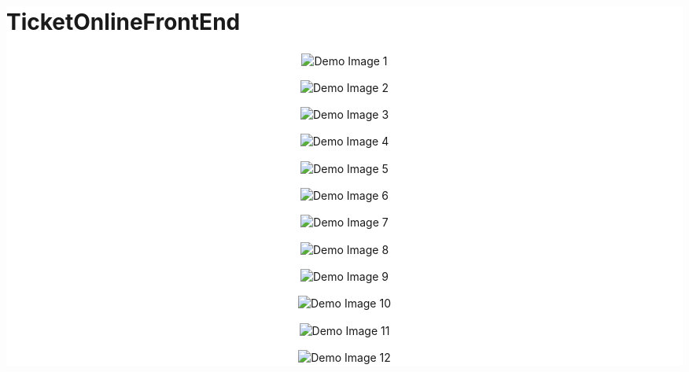 # TicketOnlineFrontEnd 

<p align="center">
  <img src="D:/project/react-native/AtaAli/TicketOnlineFrontEnd/src/assets/screenshots/image1.png" alt="Demo Image 1" width="400">
</p>
<p align="center">
  <img src="D:/project/react-native/AtaAli/TicketOnlineFrontEnd/src/assets/screenshots/image2.png" alt="Demo Image 2" width="400">
</p>
<p align="center">
  <img src="D:/project/react-native/AtaAli/TicketOnlineFrontEnd/src/assets/screenshots/image3.png" alt="Demo Image 3" width="400">
</p>
<p align="center">
  <img src="D:/project/react-native/AtaAli/TicketOnlineFrontEnd/src/assets/screenshots/image4.png" alt="Demo Image 4" width="400">
</p>
<p align="center">
  <img src="D:/project/react-native/AtaAli/TicketOnlineFrontEnd/src/assets/screenshots/image5.png" alt="Demo Image 5" width="400">
</p>
<p align="center">
  <img src="D:/project/react-native/AtaAli/TicketOnlineFrontEnd/src/assets/screenshots/image6.png" alt="Demo Image 6" width="400">
</p>
<p align="center">
  <img src="D:/project/react-native/AtaAli/TicketOnlineFrontEnd/src/assets/screenshots/image7.png" alt="Demo Image 7" width="400">
</p>
<p align="center">
  <img src="D:/project/react-native/AtaAli/TicketOnlineFrontEnd/src/assets/screenshots/image8.png" alt="Demo Image 8" width="400">
</p>
<p align="center">
  <img src="D:/project/react-native/AtaAli/TicketOnlineFrontEnd/src/assets/screenshots/image9.png" alt="Demo Image 9" width="400">
</p>
<p align="center">
  <img src="D:/project/react-native/AtaAli/TicketOnlineFrontEnd/src/assets/screenshots/image10.png" alt="Demo Image 10" width="400">
</p>
<p align="center">
  <img src="D:/project/react-native/AtaAli/TicketOnlineFrontEnd/src/assets/screenshots/image11.png" alt="Demo Image 11" width="400">
</p>
<p align="center">
  <img src="D:/project/react-native/AtaAli/TicketOnlineFrontEnd/src/assets/screenshots/image11.png" alt="Demo Image 12" width="400">
</p>
